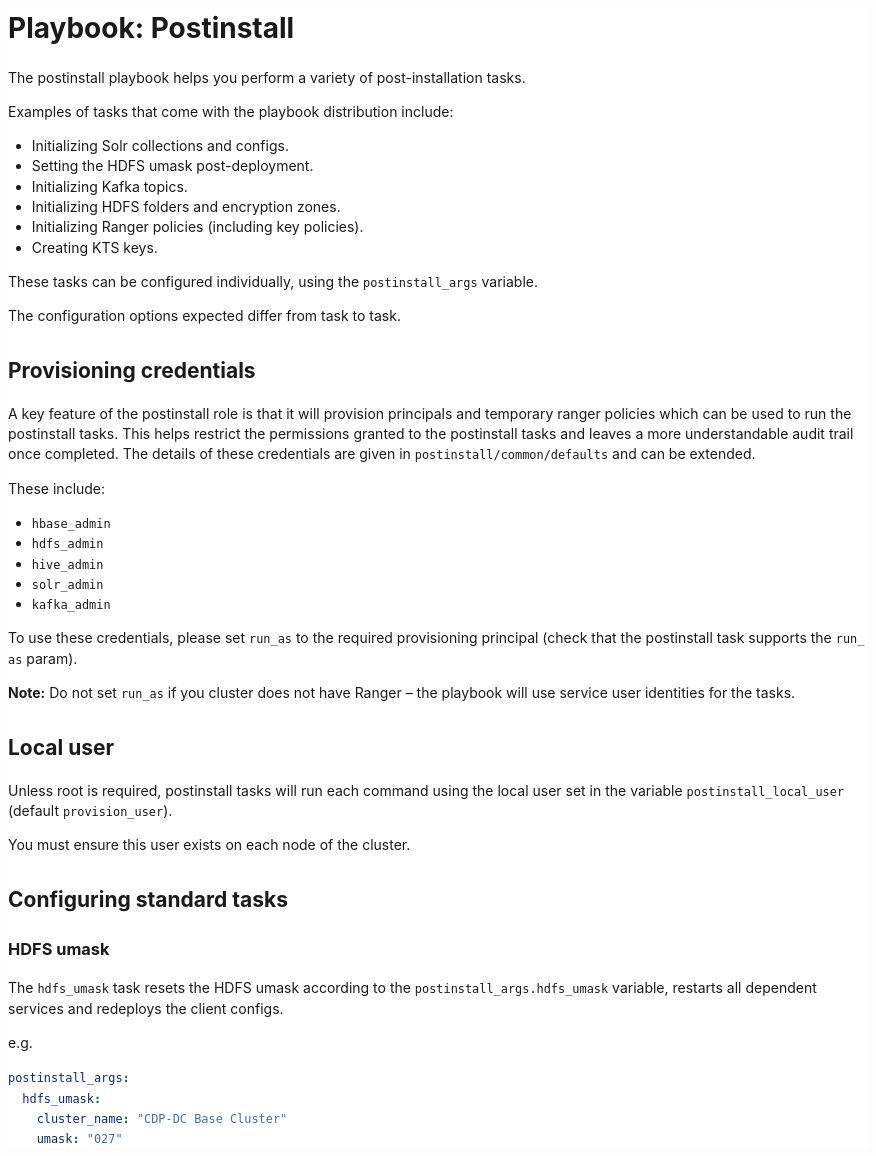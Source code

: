 # Playbook: Postinstall

The postinstall playbook helps you perform a variety of post-installation tasks.

Examples of tasks that come with the playbook distribution include:
- Initializing Solr collections and configs.
- Setting the HDFS umask post-deployment.
- Initializing Kafka topics.
- Initializing HDFS folders and encryption zones.
- Initializing Ranger policies (including key policies).
- Creating KTS keys.

These tasks can be configured individually, using the `postinstall_args` variable.

The configuration options expected differ from task to task.

## Provisioning credentials

A key feature of the postinstall role is that it will provision principals and temporary ranger policies which can be used to run the postinstall tasks. This helps restrict the permissions granted to the postinstall tasks and leaves a more understandable audit trail once completed. The details of these credentials are given in `postinstall/common/defaults` and can be extended.

These include:

- `hbase_admin`
- `hdfs_admin`
- `hive_admin`
- `solr_admin`
- `kafka_admin`

To use these credentials, please set `run_as` to the required provisioning principal (check that the postinstall task supports the `run_as` param).

**Note:** Do not set `run_as` if you cluster does not have Ranger – the playbook will use service user identities for the tasks.

## Local user

Unless root is required, postinstall tasks will run each command using the local user set in the variable `postinstall_local_user` (default `provision_user`).

You must ensure this user exists on each node of the cluster.

## Configuring standard tasks

### HDFS umask

The `hdfs_umask` task resets the HDFS umask according to the `postinstall_args.hdfs_umask` variable, restarts all dependent services and redeploys the client configs.

e.g.

```yaml
postinstall_args:
  hdfs_umask:
    cluster_name: "CDP-DC Base Cluster"
    umask: "027"
```
